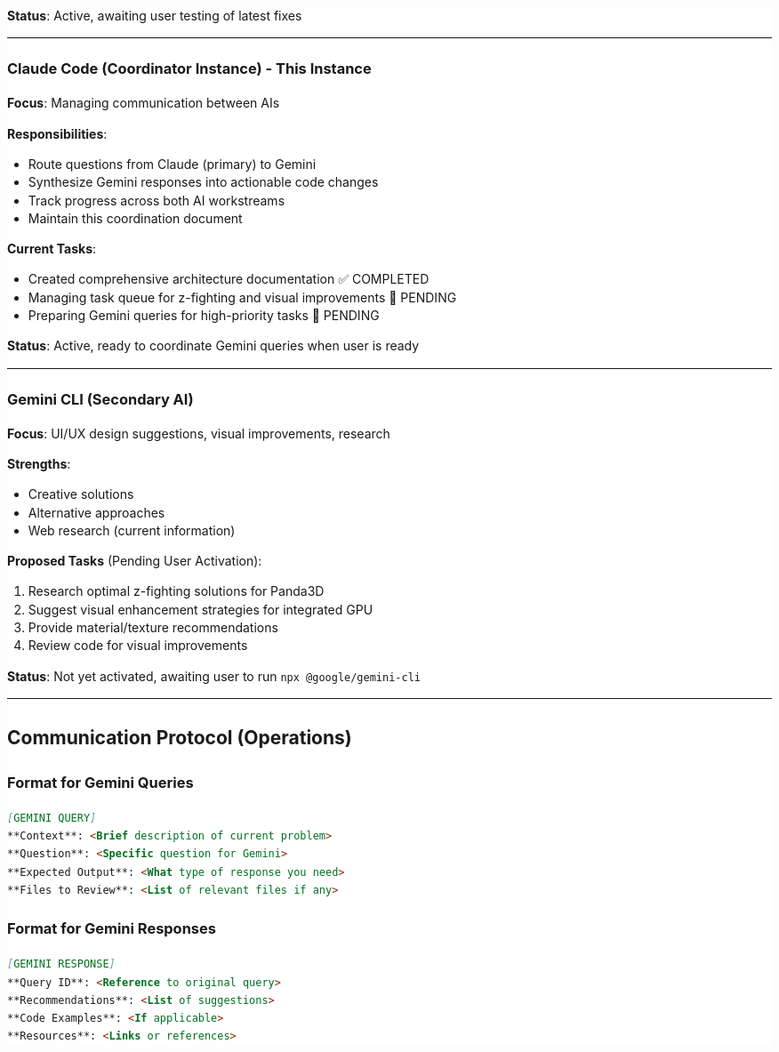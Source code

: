 **Status**: Active, awaiting user testing of latest fixes

---

### **Claude Code (Coordinator Instance) - This Instance**
**Focus**: Managing communication between AIs

**Responsibilities**:
- Route questions from Claude (primary) to Gemini
- Synthesize Gemini responses into actionable code changes
- Track progress across both AI workstreams
- Maintain this coordination document

**Current Tasks**:
- Created comprehensive architecture documentation ✅ COMPLETED
- Managing task queue for z-fighting and visual improvements 📝 PENDING
- Preparing Gemini queries for high-priority tasks 📝 PENDING

**Status**: Active, ready to coordinate Gemini queries when user is ready

---

### **Gemini CLI (Secondary AI)**
**Focus**: UI/UX design suggestions, visual improvements, research

**Strengths**:
- Creative solutions
- Alternative approaches
- Web research (current information)

**Proposed Tasks** (Pending User Activation):
1. Research optimal z-fighting solutions for Panda3D
2. Suggest visual enhancement strategies for integrated GPU
3. Provide material/texture recommendations
4. Review code for visual improvements

**Status**: Not yet activated, awaiting user to run `npx @google/gemini-cli`

---

## Communication Protocol (Operations)

### **Format for Gemini Queries**
```markdown
[GEMINI QUERY]
**Context**: <Brief description of current problem>
**Question**: <Specific question for Gemini>
**Expected Output**: <What type of response you need>
**Files to Review**: <List of relevant files if any>
```

### **Format for Gemini Responses**
```markdown
[GEMINI RESPONSE]
**Query ID**: <Reference to original query>
**Recommendations**: <List of suggestions>
**Code Examples**: <If applicable>
**Resources**: <Links or references>
```
